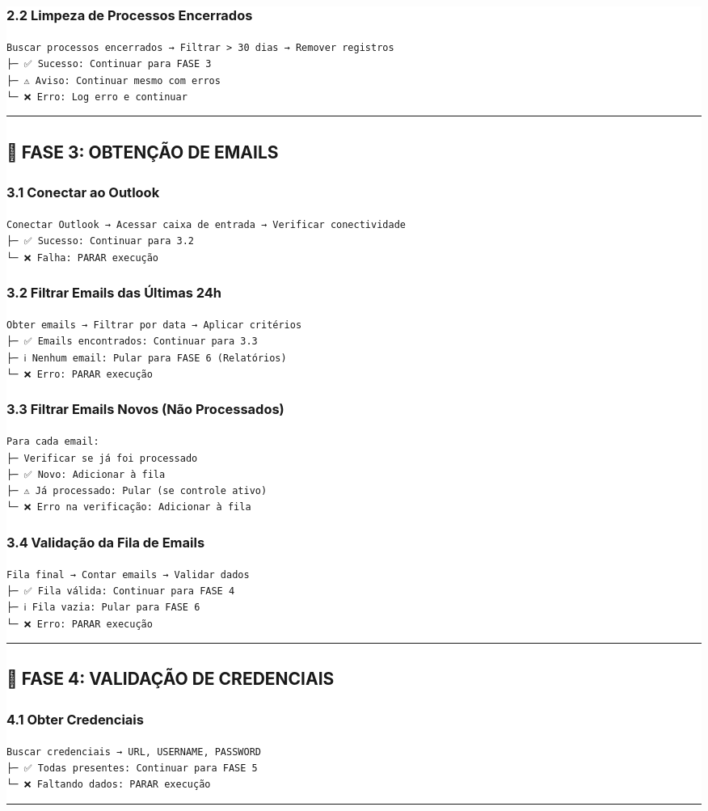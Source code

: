 ### 2.2 Limpeza de Processos Encerrados
```
Buscar processos encerrados → Filtrar > 30 dias → Remover registros
├─ ✅ Sucesso: Continuar para FASE 3
├─ ⚠️ Aviso: Continuar mesmo com erros
└─ ❌ Erro: Log erro e continuar
```

---

## 📧 FASE 3: OBTENÇÃO DE EMAILS

### 3.1 Conectar ao Outlook
```
Conectar Outlook → Acessar caixa de entrada → Verificar conectividade
├─ ✅ Sucesso: Continuar para 3.2
└─ ❌ Falha: PARAR execução
```

### 3.2 Filtrar Emails das Últimas 24h
```
Obter emails → Filtrar por data → Aplicar critérios
├─ ✅ Emails encontrados: Continuar para 3.3
├─ ℹ️ Nenhum email: Pular para FASE 6 (Relatórios)
└─ ❌ Erro: PARAR execução
```

### 3.3 Filtrar Emails Novos (Não Processados)
```
Para cada email:
├─ Verificar se já foi processado
├─ ✅ Novo: Adicionar à fila
├─ ⚠️ Já processado: Pular (se controle ativo)
└─ ❌ Erro na verificação: Adicionar à fila
```

### 3.4 Validação da Fila de Emails
```
Fila final → Contar emails → Validar dados
├─ ✅ Fila válida: Continuar para FASE 4
├─ ℹ️ Fila vazia: Pular para FASE 6
└─ ❌ Erro: PARAR execução
```

---

## 🔐 FASE 4: VALIDAÇÃO DE CREDENCIAIS

### 4.1 Obter Credenciais
```
Buscar credenciais → URL, USERNAME, PASSWORD
├─ ✅ Todas presentes: Continuar para FASE 5
└─ ❌ Faltando dados: PARAR execução
```

---
